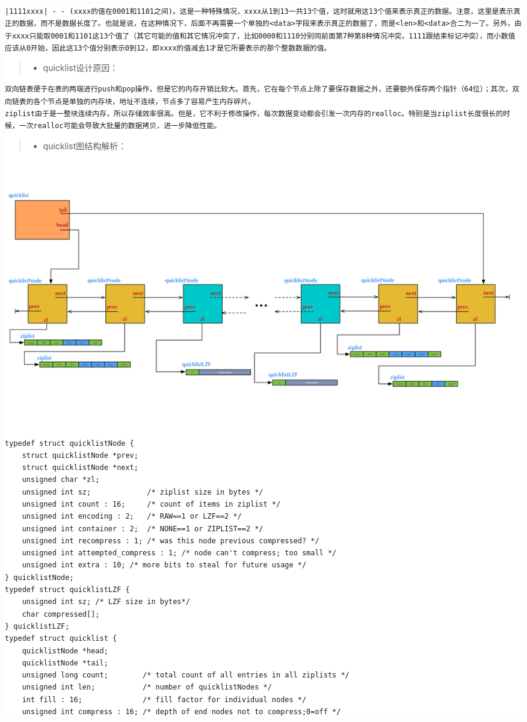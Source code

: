 ```
|1111xxxx| - - (xxxx的值在0001和1101之间)。这是一种特殊情况，xxxx从1到13一共13个值，这时就用这13个值来表示真正的数据。注意，这里是表示真正的数据，而不是数据长度了。也就是说，在这种情况下，后面不再需要一个单独的<data>字段来表示真正的数据了，而是<len>和<data>合二为一了。另外，由于xxxx只能取0001和1101这13个值了（其它可能的值和其它情况冲突了，比如0000和1110分别同前面第7种第8种情况冲突，1111跟结束标记冲突），而小数值应该从0开始，因此这13个值分别表示0到12，即xxxx的值减去1才是它所要表示的那个整数数据的值。
```
>- quicklist设计原因：
>
```
双向链表便于在表的两端进行push和pop操作，但是它的内存开销比较大。首先，它在每个节点上除了要保存数据之外，还要额外保存两个指针（64位）；其次，双向链表的各个节点是单独的内存块，地址不连续，节点多了容易产生内存碎片。
ziplist由于是一整块连续内存，所以存储效率很高。但是，它不利于修改操作，每次数据变动都会引发一次内存的realloc。特别是当ziplist长度很长的时候，一次realloc可能会导致大批量的数据拷贝，进一步降低性能。
```
>- quicklist图结构解析：
>
![quicklist结构解析](../pic/redis/quicklist.jpg)
>
```
typedef struct quicklistNode {
    struct quicklistNode *prev;
    struct quicklistNode *next;
    unsigned char *zl;
    unsigned int sz;             /* ziplist size in bytes */
    unsigned int count : 16;     /* count of items in ziplist */
    unsigned int encoding : 2;   /* RAW==1 or LZF==2 */
    unsigned int container : 2;  /* NONE==1 or ZIPLIST==2 */
    unsigned int recompress : 1; /* was this node previous compressed? */
    unsigned int attempted_compress : 1; /* node can't compress; too small */
    unsigned int extra : 10; /* more bits to steal for future usage */
} quicklistNode;
typedef struct quicklistLZF {
    unsigned int sz; /* LZF size in bytes*/
    char compressed[];
} quicklistLZF;
typedef struct quicklist {
    quicklistNode *head;
    quicklistNode *tail;
    unsigned long count;        /* total count of all entries in all ziplists */
    unsigned int len;           /* number of quicklistNodes */
    int fill : 16;              /* fill factor for individual nodes */
    unsigned int compress : 16; /* depth of end nodes not to compress;0=off */
```